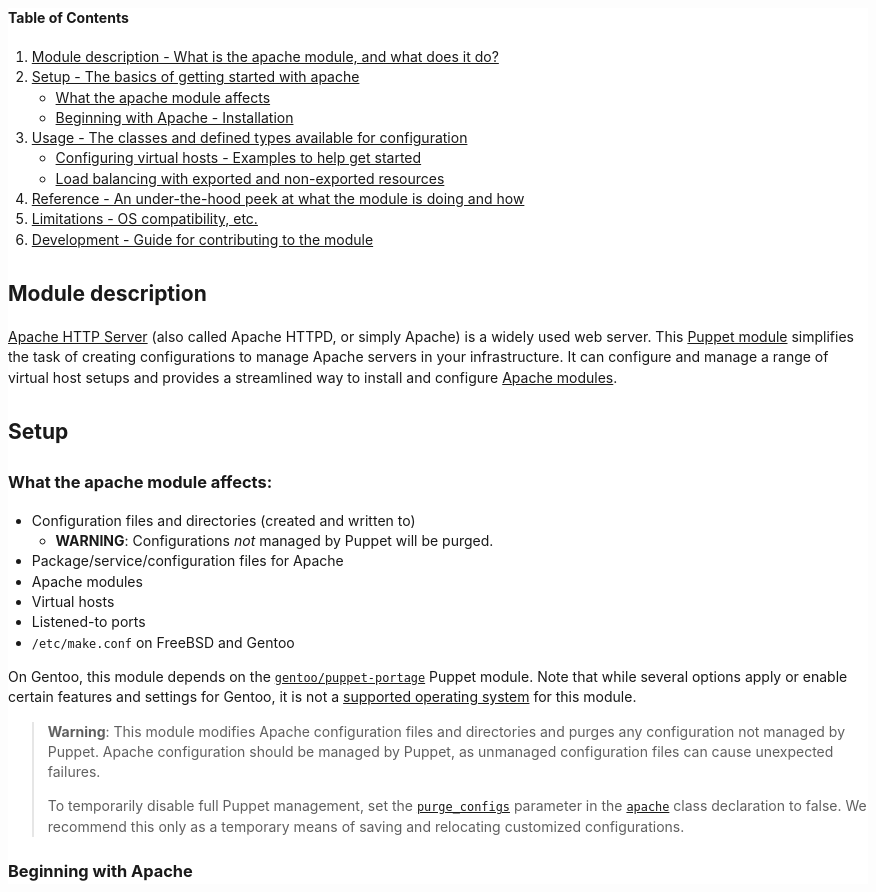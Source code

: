 [`ThreadLimit`]: https://httpd.apache.org/docs/current/mod/mpm_common.html#threadlimit
[`ThreadsPerChild`]: https://httpd.apache.org/docs/current/mod/mpm_common.html#threadsperchild
[`TimeOut`]: https://httpd.apache.org/docs/current/mod/core.html#timeout
[template]: http://docs.puppet.com/puppet/latest/reference/lang_template.html
[`TraceEnable`]: https://httpd.apache.org/docs/current/mod/core.html#traceenable

[`UseCanonicalName`]: https://httpd.apache.org/docs/current/mod/core.html#usecanonicalname

[`verify_config`]: https://forge.puppet.com/modules/puppetlabs/apache/reference#verify_config
[`vhost`]: https://forge.puppet.com/modules/puppetlabs/apache/reference#apachevhost
[`vhost_dir`]: https://forge.puppet.com/modules/puppetlabs/apache/reference#vhost_dir
[`virtual_docroot`]: https://forge.puppet.com/modules/puppetlabs/apache/reference#virtual_docroot

[Web Server Gateway Interface]: https://www.python.org/dev/peps/pep-3333/#abstract
[`WSGIRestrictEmbedded`]: http://modwsgi.readthedocs.io/en/develop/configuration-directives/WSGIRestrictEmbedded.html
[`WSGIPythonPath`]: http://modwsgi.readthedocs.org/en/develop/configuration-directives/WSGIPythonPath.html
[`WSGIPythonHome`]: http://modwsgi.readthedocs.org/en/develop/configuration-directives/WSGIPythonHome.html
[`WSGIApplicationGroup`]: https://modwsgi.readthedocs.io/en/develop/configuration-directives/WSGIApplicationGroup.html
[`WSGIPythonOptimize`]: https://modwsgi.readthedocs.io/en/develop/configuration-directives/WSGIPythonOptimize.html

#### Table of Contents

1. [Module description - What is the apache module, and what does it do?][Module description]
2. [Setup - The basics of getting started with apache][Setup]
    - [What the apache module affects][apache affects]
    - [Beginning with Apache - Installation][Beginning with Apache]
3. [Usage - The classes and defined types available for configuration][Usage]
    - [Configuring virtual hosts - Examples to help get started][Configuring virtual hosts]
    - [Load balancing with exported and non-exported resources][Load balancing examples]
4. [Reference - An under-the-hood peek at what the module is doing and how][Reference]
5. [Limitations - OS compatibility, etc.][Limitations]
6. [Development - Guide for contributing to the module][Development]
    
<a id="module-description"></a>
## Module description

[Apache HTTP Server][] (also called Apache HTTPD, or simply Apache) is a widely used web server. This [Puppet module][] simplifies the task of creating configurations to manage Apache servers in your infrastructure. It can configure and manage a range of virtual host setups and provides a streamlined way to install and configure [Apache modules][].

<a id="setup"></a>
## Setup

<a id="apache-affects"></a>
### What the apache module affects:

- Configuration files and directories (created and written to)
  - **WARNING**: Configurations *not* managed by Puppet will be purged.
- Package/service/configuration files for Apache
- Apache modules
- Virtual hosts
- Listened-to ports
- `/etc/make.conf` on FreeBSD and Gentoo

On Gentoo, this module depends on the [`gentoo/puppet-portage`][] Puppet module. Note that while several options apply or enable certain features and settings for Gentoo, it is not a [supported operating system][] for this module.

> **Warning**: This module modifies Apache configuration files and directories and purges any configuration not managed by Puppet. Apache configuration should be managed by Puppet, as unmanaged configuration files can cause unexpected failures.
>
>To temporarily disable full Puppet management, set the [`purge_configs`][] parameter in the [`apache`][] class declaration to false. We recommend this only as a temporary means of saving and relocating customized configurations.

<a id="beginning-with-apache"></a>
### Beginning with Apache


[Module description]: #module-description
[Setup]: #setup
[Beginning with Apache]: #beginning-with-apache
[Usage]: #usage
[Configuring virtual hosts]: #configuring-virtual-hosts
[Configuring virtual hosts with SSL]: #configuring-virtual-hosts-with-ssl
[Configuring virtual host port and address bindings]: #configuring-virtual-host-port-and-address-bindings
[Configuring virtual hosts for apps and processors]: #configuring-virtual-hosts-for-apps-and-processors
[Configuring IP-based virtual hosts]: #configuring-ip-based-virtual-hosts
[Installing Apache modules]: #installing-apache-modules
[Installing arbitrary modules]: #installing-arbitrary-modules
[Installing specific modules]: #installing-specific-modules
[Load balancing examples]: #load-balancing-examples
[apache affects]: #what-the-apache-module-affects
[Reference]: #reference
[Limitations]: #limitations
[Development]: #development
[`AddDefaultCharset`]: https://httpd.apache.org/docs/current/mod/core.html#adddefaultcharset
[`add_listen`]: https://forge.puppet.com/modules/puppetlabs/apache/reference#add_listen
[`Alias`]: https://httpd.apache.org/docs/current/mod/mod_alias.html#alias
[`AliasMatch`]: https://httpd.apache.org/docs/current/mod/mod_alias.html#aliasmatch
[aliased servers]: https://httpd.apache.org/docs/current/urlmapping.html
[`AllowEncodedSlashes`]: https://httpd.apache.org/docs/current/mod/core.html#allowencodedslashes
[`apache`]: https://forge.puppet.com/modules/puppetlabs/apache/reference#apache
[`apache_version`]: https://forge.puppet.com/modules/puppetlabs/apache/reference#apache_version
[`apache::balancer`]: https://forge.puppet.com/modules/puppetlabs/apache/reference#apachebalancer
[`apache::balancermember`]: https://forge.puppet.com/modules/puppetlabs/apache/reference#apachebalancermember
[`apache::mod`]: https://forge.puppet.com/modules/puppetlabs/apache/reference#apachemod
[`apache::mod::<MODULE NAME>`]: https://forge.puppet.com/modules/puppetlabs/apache/reference#public-classes
[`apache::mod::alias`]: https://forge.puppet.com/modules/puppetlabs/apache/reference#apachemodalias
[`apache::mod::auth_cas`]: https://forge.puppet.com/modules/puppetlabs/apache/reference#apachemodauth_cas
[`apache::mod::auth_mellon`]: https://forge.puppet.com/modules/puppetlabs/apache/reference#apachemodauth_mellon
[`apache::mod::authn_dbd`]: https://forge.puppet.com/modules/puppetlabs/apache/reference#apachemodauthn_dbd
[`apache::mod::authnz_ldap`]: https://forge.puppet.com/modules/puppetlabs/apache/reference#apachemodauthnz_ldap
[`apache::mod::cluster`]: https://forge.puppet.com/modules/puppetlabs/apache/reference#apachemodcluster
[`apache::mod::data]: https://forge.puppet.com/modules/puppetlabs/apache/reference#apachemoddata
[`apache::mod::disk_cache`]: https://forge.puppet.com/modules/puppetlabs/apache/reference#apachemoddisk_cache
[`apache::mod::dumpio`]: https://forge.puppet.com/modules/puppetlabs/apache/reference#apachemoddumpio
[`apache::mod::event`]: https://forge.puppet.com/modules/puppetlabs/apache/reference#apachemodevent
[`apache::mod::ext_filter`]: https://forge.puppet.com/modules/puppetlabs/apache/reference#apachemodext_filter
[`apache::mod::geoip`]: https://forge.puppet.com/modules/puppetlabs/apache/reference#apachemodgeoip
[`apache::mod::http2`]: https://forge.puppet.com/modules/puppetlabs/apache/reference#apachemodhttp2
[`apache::mod::itk`]: https://forge.puppet.com/modules/puppetlabs/apache/reference#apachemoditk
[`apache::mod::jk`]: https://forge.puppet.com/modules/puppetlabs/apache/reference#apachemodjk
[`apache::mod::ldap`]: https://forge.puppet.com/modules/puppetlabs/apache/reference#apachemodldap
[`apache::mod::passenger`]: https://forge.puppet.com/modules/puppetlabs/apache/reference#apachemodpassenger
[`apache::mod::peruser`]: https://forge.puppet.com/modules/puppetlabs/apache/reference#apachemodperuser
[`apache::mod::prefork`]: https://forge.puppet.com/modules/puppetlabs/apache/reference#apachemodprefork
[`apache::mod::proxy`]: https://forge.puppet.com/modules/puppetlabs/apache/reference#apachemodproxy
[`apache::mod::proxy_balancer`]: https://forge.puppet.com/modules/puppetlabs/apache/reference#apachemodproxybalancer
[`apache::mod::proxy_fcgi`]: https://forge.puppet.com/modules/puppetlabs/apache/reference#apachemodproxy_fcgi
[`apache::mod::proxy_html`]: https://forge.puppet.com/modules/puppetlabs/apache/reference#apachemodproxy_html
[`apache::mod::python`]: https://forge.puppet.com/modules/puppetlabs/apache/reference#apachemodpython
[`apache::mod::security`]: https://forge.puppet.com/modules/puppetlabs/apache/reference#apachemodsecurity
[`apache::mod::shib`]: https://forge.puppet.com/modules/puppetlabs/apache/reference#apachemodshib
[`apache::mod::ssl`]: https://forge.puppet.com/modules/puppetlabs/apache/reference#apachemodssl
[`apache::mod::status`]: https://forge.puppet.com/modules/puppetlabs/apache/reference#apachemodstatus
[`apache::mod::userdir`]: https://forge.puppet.com/modules/puppetlabs/apache/reference#apachemoduserdir
[`apache::mod::worker`]: https://forge.puppet.com/modules/puppetlabs/apache/reference#apachemodworker
[`apache::mod::wsgi`]: https://forge.puppet.com/modules/puppetlabs/apache/reference#apachemodwsgi
[`apache::params`]: https://forge.puppet.com/modules/puppetlabs/apache/reference#private-classes
[`apache::version`]: https://forge.puppet.com/modules/puppetlabs/apache/reference#private-classes
[`apache::vhost`]: https://forge.puppet.com/modules/puppetlabs/apache/reference#apachevhost
[`apache::vhost::custom`]: https://forge.puppet.com/modules/puppetlabs/apache/reference#apachevhostcustom
[Apache HTTP Server]: https://httpd.apache.org
[Apache modules]: https://httpd.apache.org/docs/current/mod/
[array]: https://docs.puppet.com/puppet/latest/lang_data_array.html
[audit log]: https://github.com/SpiderLabs/ModSecurity/wiki/ModSecurity-2-Data-Formats#audit-log
[beaker-rspec]: https://github.com/puppetlabs/beaker-rspec
[certificate revocation list]: https://httpd.apache.org/docs/current/mod/mod_ssl.html#sslcarevocationfile
[certificate revocation list path]: https://httpd.apache.org/docs/current/mod/mod_ssl.html#sslcarevocationpath
[common gateway interface]: https://httpd.apache.org/docs/current/howto/cgi.html
[`conf_dir`]: https://forge.puppet.com/modules/puppetlabs/apache/reference#conf_dir
[custom error documents]: https://httpd.apache.org/docs/current/custom-error.html
[`custom_fragment`]: https://forge.puppet.com/modules/puppetlabs/apache/reference#custom_fragment
[`default_mods`]: https://forge.puppet.com/modules/puppetlabs/apache/reference#default_mods
[`default_ssl_crl`]: https://forge.puppet.com/modules/puppetlabs/apache/reference#default_ssl_crl
[`default_ssl_crl_path`]: https://forge.puppet.com/modules/puppetlabs/apache/reference#default_ssl_crl_path
[`default_ssl_vhost`]: https://forge.puppet.com/modules/puppetlabs/apache/reference#default_ssl_vhost
[`dev_packages`]: https://forge.puppet.com/modules/puppetlabs/apache/reference#dev_packages
[`directories`]: https://forge.puppet.com/modules/puppetlabs/apache/reference#directories
[`DirectoryIndex`]: https://httpd.apache.org/docs/current/mod/mod_dir.html#directoryindex
[`docroot`]: https://forge.puppet.com/modules/puppetlabs/apache/reference#docroot
[`docroot_owner`]: https://forge.puppet.com/modules/puppetlabs/apache/reference#docroot_owner
[`docroot_group`]: https://forge.puppet.com/modules/puppetlabs/apache/reference#docroot_group
[`DocumentRoot`]: https://httpd.apache.org/docs/current/mod/core.html#documentroot
[`EnableSendfile`]: https://httpd.apache.org/docs/current/mod/core.html#enablesendfile
[enforcing mode]: http://selinuxproject.org/page/Guide/Mode
[`ensure`]: https://docs.puppet.com/latest/type.html#package-attribute-ensure
[`error_log_file`]: https://forge.puppet.com/modules/puppetlabs/apache/reference#error_log_file
[`error_log_syslog`]: https://forge.puppet.com/modules/puppetlabs/apache/reference#error_log_syslog
[`error_log_pipe`]: https://forge.puppet.com/modules/puppetlabs/apache/reference#error_log_pipe
[`ExpiresByType`]: https://httpd.apache.org/docs/current/mod/mod_expires.html#expiresbytype
[exported resources]: https://puppet.com/docs/puppet/latest/lang_exported.html
[`ExtendedStatus`]: https://httpd.apache.org/docs/current/mod/core.html#extendedstatus
[Facter]: http://docs.puppet.com/facter/
[FallbackResource]: https://httpd.apache.org/docs/current/mod/mod_dir.html#fallbackresource
[`fallbackresource`]: https://forge.puppet.com/modules/puppetlabs/apache/reference#fallbackresource
[`FileETag`]: https://httpd.apache.org/docs/current/mod/core.html#fileetag
[filter rules]: https://httpd.apache.org/docs/current/filter.html
[`filters`]: https://forge.puppet.com/modules/puppetlabs/apache/reference#filters
[`ForceType`]: https://httpd.apache.org/docs/current/mod/core.html#forcetype
[GeoIPScanProxyHeaders]: http://dev.maxmind.com/geoip/legacy/mod_geoip2/#Proxy-Related_Directives
[`gentoo/puppet-portage`]: https://github.com/gentoo/puppet-portage
[Hash]: https://docs.puppet.com/puppet/latest/lang_data_hash.html
[`HttpProtocolOptions`]: http://httpd.apache.org/docs/current/mod/core.html#httpprotocoloptions
[IAC Team]: https://puppetlabs.github.io/iac/
[`IncludeOptional`]: https://httpd.apache.org/docs/current/mod/core.html#includeoptional
[`Include`]: https://httpd.apache.org/docs/current/mod/core.html#include
[interval syntax]: https://httpd.apache.org/docs/current/mod/mod_expires.html#AltSyn
[`ip`]: https://forge.puppet.com/modules/puppetlabs/apache/reference#ip
[`ip_based`]: https://forge.puppet.com/modules/puppetlabs/apache/reference#ip_based
[IP-based virtual hosts]: https://httpd.apache.org/docs/current/vhosts/ip-based.html
[`limitreqfieldsize`]: https://httpd.apache.org/docs/current/mod/core.html#limitrequestfieldsize
[`limitreqfields`]: http://httpd.apache.org/docs/current/mod/core.html#limitrequestfields
[`lib`]: https://forge.puppet.com/modules/puppetlabs/apache/reference#lib
[`lib_path`]: https://forge.puppet.com/modules/puppetlabs/apache/reference#lib_path
[`Listen`]: https://httpd.apache.org/docs/current/bind.html
[`ListenBackLog`]: https://httpd.apache.org/docs/current/mod/mpm_common.html#listenbacklog
[`LoadFile`]: https://httpd.apache.org/docs/current/mod/mod_so.html#loadfile
[`LogFormat`]: https://httpd.apache.org/docs/current/mod/mod_log_config.html#logformat
[`logroot`]: https://forge.puppet.com/modules/puppetlabs/apache/reference#logroot
[Log security]: https://httpd.apache.org/docs/current/logs.html#security
[`manage_docroot`]: https://forge.puppet.com/modules/puppetlabs/apache/reference#manage_docroot
[`manage_user`]: https://forge.puppet.com/modules/puppetlabs/apache/reference#manage_user
[`manage_group`]: https://forge.puppet.com/modules/puppetlabs/apache/reference#manage_group
[`supplementary_groups`]: https://forge.puppet.com/modules/puppetlabs/apache/reference#supplementary_groups
[`MaxConnectionsPerChild`]: https://httpd.apache.org/docs/current/mod/mpm_common.html#maxconnectionsperchild
[`max_keepalive_requests`]: https://forge.puppet.com/modules/puppetlabs/apache/reference#max_keepalive_requests
[`MaxRequestWorkers`]: https://httpd.apache.org/docs/current/mod/mpm_common.html#maxrequestworkers
[`MaxSpareThreads`]: https://httpd.apache.org/docs/current/mod/mpm_common.html#maxsparethreads
[MIME `content-type`]: https://www.iana.org/assignments/media-types/media-types.xhtml
[`MinSpareThreads`]: https://httpd.apache.org/docs/current/mod/mpm_common.html#minsparethreads
[`mod_alias`]: https://httpd.apache.org/docs/current/mod/mod_alias.html
[`mod_auth_cas`]: https://github.com/Jasig/mod_auth_cas
[`mod_auth_kerb`]: http://modauthkerb.sourceforge.net/configure.html
[`mod_auth_gssapi`]: https://github.com/modauthgssapi/mod_auth_gssapi
[`mod_authnz_external`]: https://github.com/phokz/mod-auth-external
[`mod_auth_dbd`]: http://httpd.apache.org/docs/current/mod/mod_authn_dbd.html
[`mod_auth_mellon`]: https://github.com/UNINETT/mod_auth_mellon
[`mod_dbd`]: http://httpd.apache.org/docs/current/mod/mod_dbd.html
[`mod_disk_cache`]: https://httpd.apache.org/docs/2.2/mod/mod_disk_cache.html
[`mod_dumpio`]: https://httpd.apache.org/docs/2.4/mod/mod_dumpio.html
[`mod_env`]: http://httpd.apache.org/docs/current/mod/mod_env.html
[`mod_expires`]: https://httpd.apache.org/docs/current/mod/mod_expires.html
[`mod_ext_filter`]: https://httpd.apache.org/docs/current/mod/mod_ext_filter.html
[`mod_fcgid`]: https://httpd.apache.org/mod_fcgid/mod/mod_fcgid.html
[`mod_geoip`]: http://dev.maxmind.com/geoip/legacy/mod_geoip2/
[`mod_http2`]: https://httpd.apache.org/docs/current/mod/mod_http2.html
[`mod_info`]: https://httpd.apache.org/docs/current/mod/mod_info.html
[`mod_ldap`]: https://httpd.apache.org/docs/2.2/mod/mod_ldap.html
[`mod_mpm_event`]: https://httpd.apache.org/docs/current/mod/event.html
[`mod_negotiation`]: https://httpd.apache.org/docs/current/mod/mod_negotiation.html
[`mod_pagespeed`]: https://developers.google.com/speed/pagespeed/module/?hl=en
[`mod_passenger`]: https://www.phusionpassenger.com/library/config/apache/reference/
[`mod_php`]: http://php.net/manual/en/book.apache.php
[`mod_proxy`]: https://httpd.apache.org/docs/current/mod/mod_proxy.html
[`mod_proxy_balancer`]: https://httpd.apache.org/docs/current/mod/mod_proxy_balancer.html
[`mod_reqtimeout`]: https://httpd.apache.org/docs/current/mod/mod_reqtimeout.html
[`mod_python`]: http://modpython.org/
[`mod_rewrite`]: https://httpd.apache.org/docs/current/mod/mod_rewrite.html
[`mod_security`]: https://www.modsecurity.org/
[`mod_ssl`]: https://httpd.apache.org/docs/current/mod/mod_ssl.html
[`mod_status`]: https://httpd.apache.org/docs/current/mod/mod_status.html
[`mod_version`]: https://httpd.apache.org/docs/current/mod/mod_version.html
[`mod_wsgi`]: https://modwsgi.readthedocs.org/en/latest/
[module contribution guide]: https://docs.puppet.com/forge/contributing.html
[`mpm_module`]: https://forge.puppet.com/modules/puppetlabs/apache/reference#mpm_module
[multi-processing module]: https://httpd.apache.org/docs/current/mpm.html
[name-based virtual hosts]: https://httpd.apache.org/docs/current/vhosts/name-based.html
[`no_proxy_uris`]: https://forge.puppet.com/modules/puppetlabs/apache/reference#no_proxy_uris
[open source Puppet]: https://docs.puppet.com/puppet/
[`Options`]: https://httpd.apache.org/docs/current/mod/core.html#options
[`path`]: https://forge.puppet.com/modules/puppetlabs/apache/reference#path
[`Peruser`]: https://www.freebsd.org/cgi/url.cgi?ports/www/apache22-peruser-mpm/pkg-descr
[`port`]: https://forge.puppet.com/modules/puppetlabs/apache/reference#port-3
[`priority`]: https://forge.puppet.com/modules/puppetlabs/apache/reference#priority
[`proxy_dest`]: https://forge.puppet.com/modules/puppetlabs/apache/reference#proxy_dest
[`proxy_dest_match`]: https://forge.puppet.com/modules/puppetlabs/apache/reference#proxy_dest_match
[`proxy_pass`]: https://forge.puppet.com/modules/puppetlabs/apache/reference#proxy_pass
[`ProxyPass`]: https://httpd.apache.org/docs/current/mod/mod_proxy.html#proxypass
[`proxy_set`]: https://httpd.apache.org/docs/current/mod/mod_proxy.html#proxyset
[Puppet Enterprise]: https://docs.puppet.com/pe/
[Puppet Forge]: https://forge.puppet.com
[Puppet]: https://puppet.com
[Puppet module]: https://docs.puppet.com/puppet/latest/modules_fundamentals.html
[Puppet module's code]: https://github.com/puppetlabs/puppetlabs-apache/blob/main/manifests/default_mods.pp
[`purge_configs`]: https://forge.puppet.com/modules/puppetlabs/apache/reference#purge_configs
[`purge_vhost_dir`]: https://forge.puppet.com/modules/puppetlabs/apache/reference#purge_vhost_dir
[Python]: https://www.python.org/
[Rack]: http://rack.github.io/
[`rack_base_uri`]: https://forge.puppet.com/modules/puppetlabs/apache/reference#rack_base_uri
[RFC 2616]: https://www.ietf.org/rfc/rfc2616.txt
[`RequestReadTimeout`]: https://httpd.apache.org/docs/current/mod/mod_reqtimeout.html#requestreadtimeout
[rspec-puppet]: http://rspec-puppet.com/
[`ScriptAlias`]: https://httpd.apache.org/docs/current/mod/mod_alias.html#scriptalias
[`ScriptAliasMatch`]: https://httpd.apache.org/docs/current/mod/mod_alias.html#scriptaliasmatch
[`scriptalias`]: https://forge.puppet.com/modules/puppetlabs/apache/reference#scriptalias
[SELinux]: http://selinuxproject.org/
[`ServerAdmin`]: https://httpd.apache.org/docs/current/mod/core.html#serveradmin
[`serveraliases`]: https://forge.puppet.com/modules/puppetlabs/apache/reference#serveraliases
[`ServerLimit`]: https://httpd.apache.org/docs/current/mod/mpm_common.html#serverlimit
[`ServerName`]: https://httpd.apache.org/docs/current/mod/core.html#servername
[`ServerRoot`]: https://httpd.apache.org/docs/current/mod/core.html#serverroot
[`ServerTokens`]: https://httpd.apache.org/docs/current/mod/core.html#servertokens
[`ServerSignature`]: https://httpd.apache.org/docs/current/mod/core.html#serversignature
[Service attribute restart]: http://docs.puppet.com/latest/type.html#service-attribute-restart
[`SSLCARevocationCheck`]: https://httpd.apache.org/docs/current/mod/mod_ssl.html#sslcarevocationcheck
[SSL certificate key file]: https://httpd.apache.org/docs/current/mod/mod_ssl.html#sslcertificatekeyfile
[SSL chain]: https://httpd.apache.org/docs/current/mod/mod_ssl.html#sslcertificatechainfile
[SSL encryption]: https://httpd.apache.org/docs/current/ssl/index.html
[`ssl`]: https://forge.puppet.com/modules/puppetlabs/apache/reference#ssl
[`ssl_cert`]: https://forge.puppet.com/modules/puppetlabs/apache/reference#ssl_cert
[`ssl_compression`]: https://forge.puppet.com/modules/puppetlabs/apache/reference#ssl_compression
[`ssl_key`]: https://forge.puppet.com/modules/puppetlabs/apache/reference#ssl_key
[`StartServers`]: https://httpd.apache.org/docs/current/mod/mpm_common.html#startservers
[supported operating system]: https://forge.puppet.com/supported#puppet-supported-modules-compatibility-matrix